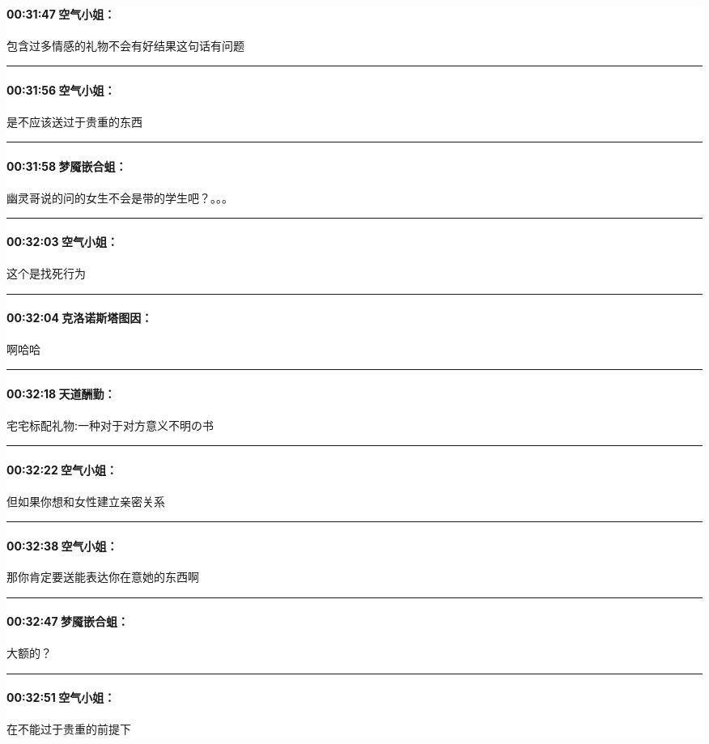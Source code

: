 #### 00:31:47  空气小姐：

包含过多情感的礼物不会有好结果这句话有问题

*****

#### 00:31:56  空气小姐：

是不应该送过于贵重的东西

*****

#### 00:31:58  梦魇嵌合蛆：

幽灵哥说的问的女生不会是带的学生吧？。。。

*****

#### 00:32:03  空气小姐：

这个是找死行为

*****

#### 00:32:04  克洛诺斯塔图因：

啊哈哈

*****

#### 00:32:18  天道酬勤：

宅宅标配礼物:一种对于对方意义不明の书

*****

#### 00:32:22  空气小姐：

但如果你想和女性建立亲密关系

*****

#### 00:32:38  空气小姐：

那你肯定要送能表达你在意她的东西啊

*****

#### 00:32:47  梦魇嵌合蛆：

大额的？

*****

#### 00:32:51  空气小姐：

在不能过于贵重的前提下
